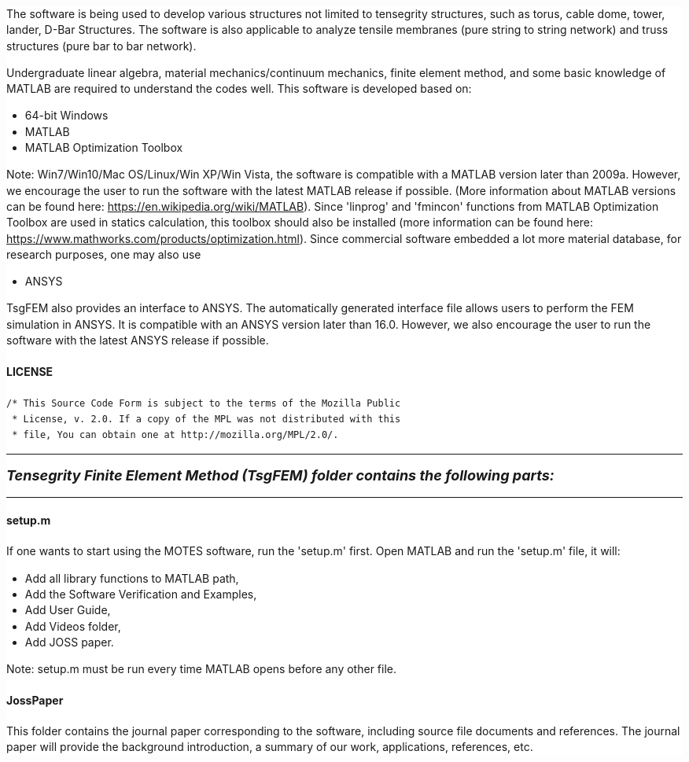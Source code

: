 The software is being used to develop various structures not limited to tensegrity structures, such as torus, cable dome, tower, lander, D-Bar Structures. The software is also applicable to analyze tensile membranes (pure string to string network) and truss structures (pure bar to bar network).


Undergraduate linear algebra, material mechanics/continuum mechanics, finite element method, and some basic knowledge of MATLAB are required to understand the codes well. This software is developed based on:
- 64-bit Windows
- MATLAB 
- MATLAB Optimization Toolbox

Note: Win7/Win10/Mac OS/Linux/Win XP/Win Vista, the software is compatible with a MATLAB version later than 2009a. However, we encourage the user to run the software with the latest MATLAB release if possible. (More information about MATLAB versions can be found here: https://en.wikipedia.org/wiki/MATLAB). Since 'linprog' and 'fmincon' functions from MATLAB Optimization Toolbox are used in statics calculation, this toolbox should also be installed (more information can be found here: https://www.mathworks.com/products/optimization.html). 
Since commercial software embedded a lot more material database, for research purposes, one may also use 
- ANSYS

TsgFEM also provides an interface to ANSYS. The automatically generated interface file allows users to perform the FEM simulation in ANSYS. It is compatible with an ANSYS version later than 16.0. However, we also encourage the user to run the software with the latest ANSYS release if possible.


#### LICENSE

    /* This Source Code Form is subject to the terms of the Mozilla Public
     * License, v. 2.0. If a copy of the MPL was not distributed with this
     * file, You can obtain one at http://mozilla.org/MPL/2.0/.
 
---

***<font size=4>Tensegrity Finite Element Method (TsgFEM) folder contains the following parts:</font>***

---

#### setup.m 
If one wants to start using the MOTES software, run the 'setup.m' first.
Open MATLAB and run the 'setup.m' file, it will:

- Add all library functions to MATLAB path, 
- Add the Software Verification and Examples,
- Add User Guide,
- Add Videos folder,
- Add JOSS paper.

Note: setup.m must be run every time MATLAB opens before any other file.

#### JossPaper

This folder contains the journal paper corresponding to the software, including source file documents and references. The journal paper will provide the background introduction, a summary of our work, applications, references, etc. 
